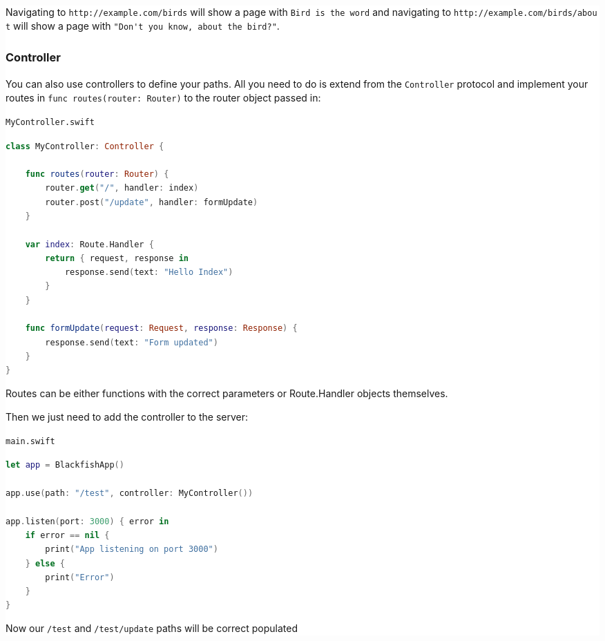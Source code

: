 Navigating to `http://example.com/birds` will show a page with `Bird is the word` and navigating to `http://example.com/birds/about` will show a page with `"Don't you know, about the bird?"`.

### Controller

You can also use controllers to define your paths. All you need to do is extend from the `Controller` protocol and implement your routes in `func routes(router: Router)` to the router object passed in:

```
MyController.swift
```

```swift
class MyController: Controller {
    
    func routes(router: Router) {
        router.get("/", handler: index)
        router.post("/update", handler: formUpdate)
    }
    
    var index: Route.Handler {
        return { request, response in
            response.send(text: "Hello Index")
        }
    }
    
    func formUpdate(request: Request, response: Response) {
        response.send(text: "Form updated")
    }
}
```

Routes can be either functions with the correct parameters or Route.Handler objects themselves.

Then we just need to add the controller to the server:

```
main.swift
```

```swift
let app = BlackfishApp()

app.use(path: "/test", controller: MyController())

app.listen(port: 3000) { error in
    if error == nil {
        print("App listening on port 3000")
    } else {
        print("Error")
    }
}
```

Now our `/test` and `/test/update` paths will be correct populated
